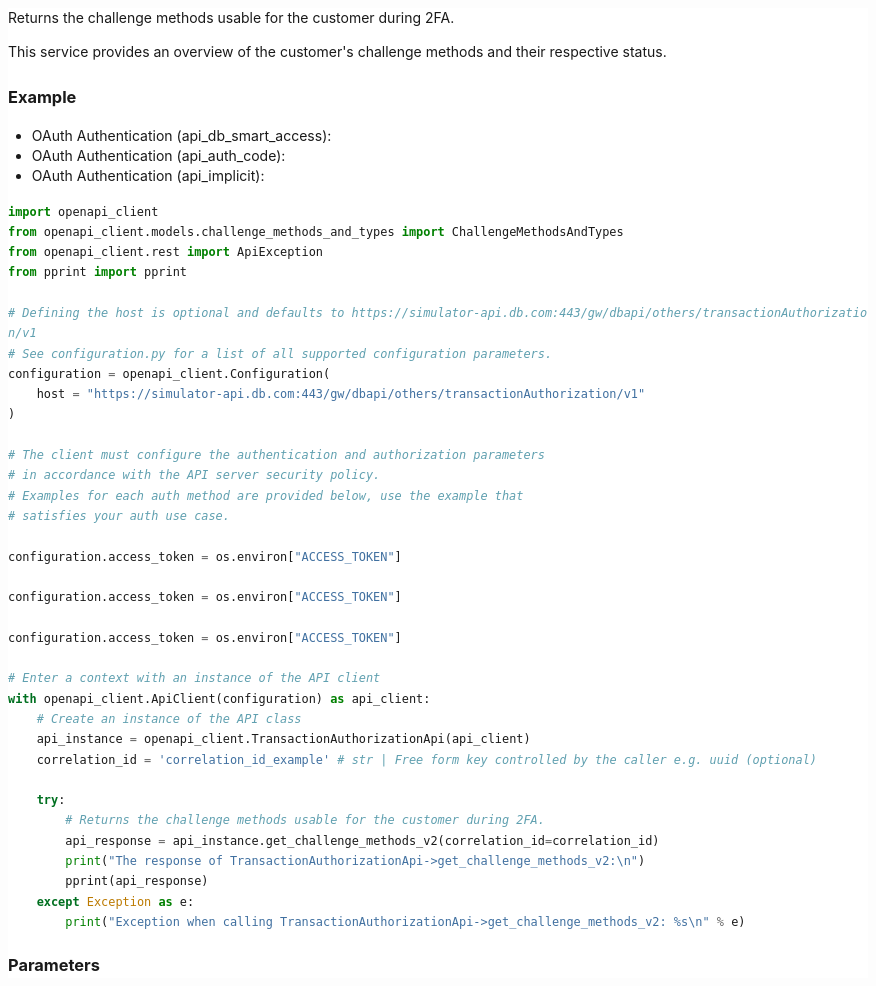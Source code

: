 Returns the challenge methods usable for the customer during 2FA.

This service provides an overview of the customer's challenge methods and their respective status.

### Example

* OAuth Authentication (api_db_smart_access):
* OAuth Authentication (api_auth_code):
* OAuth Authentication (api_implicit):

```python
import openapi_client
from openapi_client.models.challenge_methods_and_types import ChallengeMethodsAndTypes
from openapi_client.rest import ApiException
from pprint import pprint

# Defining the host is optional and defaults to https://simulator-api.db.com:443/gw/dbapi/others/transactionAuthorization/v1
# See configuration.py for a list of all supported configuration parameters.
configuration = openapi_client.Configuration(
    host = "https://simulator-api.db.com:443/gw/dbapi/others/transactionAuthorization/v1"
)

# The client must configure the authentication and authorization parameters
# in accordance with the API server security policy.
# Examples for each auth method are provided below, use the example that
# satisfies your auth use case.

configuration.access_token = os.environ["ACCESS_TOKEN"]

configuration.access_token = os.environ["ACCESS_TOKEN"]

configuration.access_token = os.environ["ACCESS_TOKEN"]

# Enter a context with an instance of the API client
with openapi_client.ApiClient(configuration) as api_client:
    # Create an instance of the API class
    api_instance = openapi_client.TransactionAuthorizationApi(api_client)
    correlation_id = 'correlation_id_example' # str | Free form key controlled by the caller e.g. uuid (optional)

    try:
        # Returns the challenge methods usable for the customer during 2FA.
        api_response = api_instance.get_challenge_methods_v2(correlation_id=correlation_id)
        print("The response of TransactionAuthorizationApi->get_challenge_methods_v2:\n")
        pprint(api_response)
    except Exception as e:
        print("Exception when calling TransactionAuthorizationApi->get_challenge_methods_v2: %s\n" % e)
```



### Parameters
